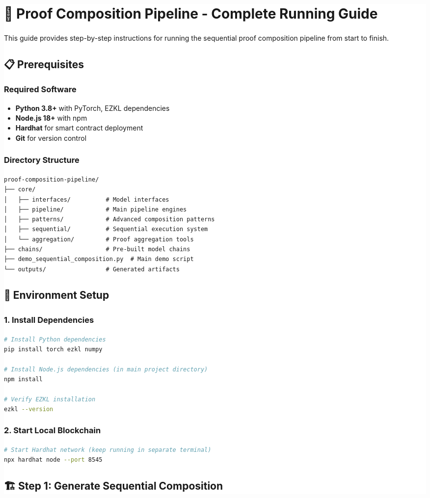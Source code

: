 # 🚀 Proof Composition Pipeline - Complete Running Guide

This guide provides step-by-step instructions for running the sequential proof composition pipeline from start to finish.

## 📋 Prerequisites

### Required Software
- **Python 3.8+** with PyTorch, EZKL dependencies
- **Node.js 18+** with npm
- **Hardhat** for smart contract deployment
- **Git** for version control

### Directory Structure
```
proof-composition-pipeline/
├── core/
│   ├── interfaces/          # Model interfaces
│   ├── pipeline/            # Main pipeline engines
│   ├── patterns/            # Advanced composition patterns
│   ├── sequential/          # Sequential execution system
│   └── aggregation/         # Proof aggregation tools
├── chains/                  # Pre-built model chains
├── demo_sequential_composition.py  # Main demo script
└── outputs/                 # Generated artifacts
```

## 🔧 Environment Setup

### 1. Install Dependencies
```bash
# Install Python dependencies
pip install torch ezkl numpy

# Install Node.js dependencies (in main project directory)
npm install

# Verify EZKL installation
ezkl --version
```

### 2. Start Local Blockchain
```bash
# Start Hardhat network (keep running in separate terminal)
npx hardhat node --port 8545
```

## 🏗️ Step 1: Generate Sequential Composition
